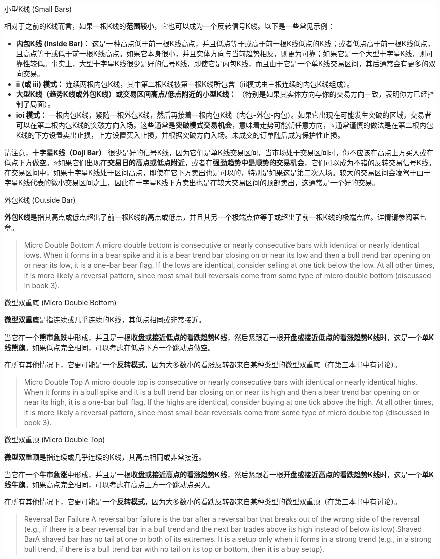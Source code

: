 小型K线 (Small Bars)

相对于之前的K线而言，如果一根K线的**范围较小**，它也可以成为一个反转信号K线。以下是一些常见示例：

- **内包K线 (Inside Bar)：** 这是一种高点低于前一根K线高点，并且低点等于或高于前一根K线低点的K线；或者低点高于前一根K线低点，且高点等于或低于前一根K线高点。如果它本身很小，并且实体方向与当前趋势相反，则更为可靠；如果它是一个大型十字星K线，则可靠性较低。事实上，大型十字星K线很少是好的信号K线，即使它是内包K线，而且由于它是一个单K线交易区间，其后通常会有更多的双向交易。
- **ii (或 iii) 模式：** 连续两根内包K线，其中第二根K线被第一根K线所包含（iii模式由三根连续的内包K线组成）。
- **大型K线（趋势K线或外包K线）或交易区间高点/低点附近的小型K线：** （特别是如果其实体方向与你的交易方向一致，表明你方已经控制了局面）。
- **ioi 模式：** 一根内包K线，紧随一根外包K线，然后再接着一根内包K线（内包-外包-内包）。如果它出现在可能发生突破的区域，交易者可以在第二根内包K线的突破方向入场。这些通常是**突破模式交易机会**，意味着走势可能朝任意方向，⭐通常谨慎的做法是在第二根内包K线的下方设置卖出止损，上方设置买入止损，并根据突破方向入场。未成交的订单随后成为保护性止损。

请注意，**十字星K线（Doji Bar）** 很少是好的信号K线，因为它们是单K线交易区间，当市场处于交易区间时，你不应该在高点上方买入或在低点下方做空。⭐如果它们出现在**交易日的高点或低点附近**，或者在**强劲趋势中是顺势的交易机会**，它们可以成为不错的反转交易信号K线。在交易区间中，如果十字星K线处于区间高点，即使在它下方卖出也是可以的，特别是如果这是第二次入场。较大的交易区间会凌驾于由十字星K线代表的微小交易区间之上，因此在十字星K线下方卖出也是在较大交易区间的顶部卖出，这通常是一个好的交易。

外包K线 (Outside Bar)

**外包K线**是指其高点或低点超出了前一根K线的高点或低点，并且其另一个极端点位等于或超出了前一根K线的极端点位。详情请参阅第七章。

>Micro Double Bottom
>A micro double bottom is consecutive or nearly consecutive bars with identical or nearly identical lows. When it forms in a bear spike and it is a bear trend bar closing on or near its low and then a bull trend bar opening on or near its low, it is a one-bar bear flag. If the lows are identical, consider selling at one tick below the low. At all other times, it is more likely a reversal pattern, since most small bull reversals come from some type of micro double bottom (discussed in book 3).

微型双重底 (Micro Double Bottom)

**微型双重底**是指连续或几乎连续的K线，其低点相同或非常接近。

当它在一个**熊市急跌**中形成，并且是一根**收盘或接近低点的看跌趋势K线**，然后紧跟着一根**开盘或接近低点的看涨趋势K线**时，这是一个**单K线熊旗**。如果低点完全相同，可以考虑在低点下方一个跳动点做空。

在所有其他情况下，它更可能是一个**反转模式**，因为大多数小的看涨反转都来自某种类型的微型双重底（在第三本书中有讨论）。

>Micro Double Top
>A micro double top is consecutive or nearly consecutive bars with identical or nearly identical highs. When it forms in a bull spike and it is a bull trend bar closing on or near its high and then a bear trend bar opening on or near its high, it is a one-bar bull flag. If the highs are identical, consider buying at one tick above the high. At all other times, it is more likely a reversal pattern, since most small bear reversals come from some type of micro double top (discussed in book 3).

微型双重顶 (Micro Double Top)

**微型双重顶**是指连续或几乎连续的K线，其高点相同或非常接近。

当它在一个**牛市急涨**中形成，并且是一根**收盘或接近高点的看涨趋势K线**，然后紧跟着一根**开盘或接近高点的看跌趋势K线**时，这是一个**单K线牛旗**。如果高点完全相同，可以考虑在高点上方一个跳动点买入。

在所有其他情况下，它更可能是一个**反转模式**，因为大多数小的看跌反转都来自某种类型的微型双重顶（在第三本书中有讨论）。

>Reversal Bar Failure
>A reversal bar failure is the bar after a reversal bar that breaks out of the wrong side of the reversal (e.g., if there is a bear reversal bar in a bull trend and the next bar trades above its high instead of below its low).Shaved BarA shaved bar has no tail at one or both of its extremes. It is a setup only when it forms in a strong trend (e.g., in a strong bull trend, if there is a bull trend bar with no tail on its top or bottom, then it is a buy setup).
